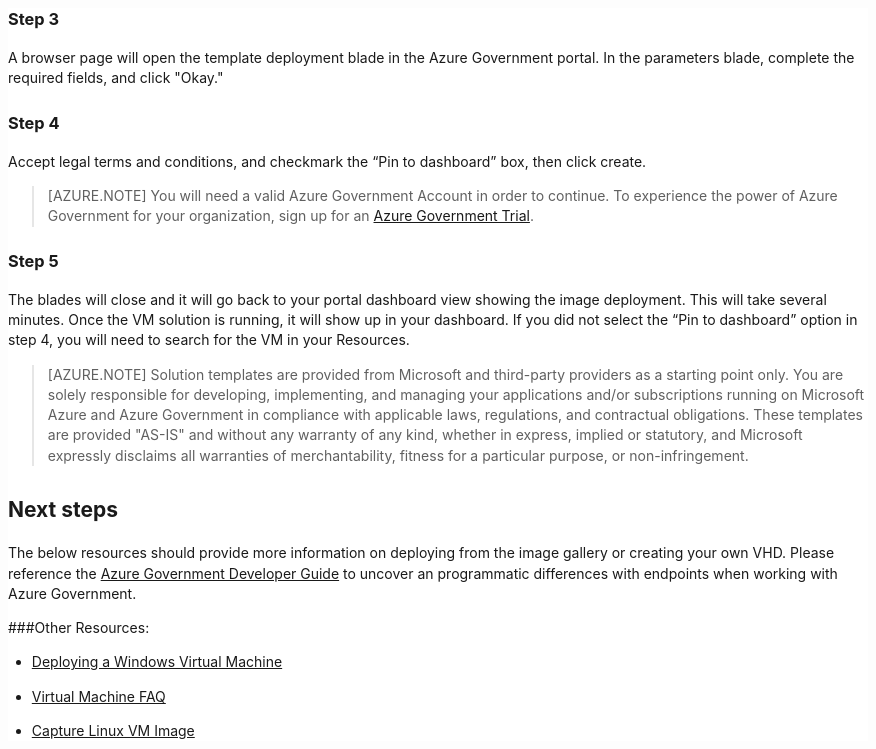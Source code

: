 ### Step 3
A browser page will open the template deployment blade in the Azure Government portal. In the parameters blade, complete the required fields, and click "Okay."

### Step 4
Accept legal terms and conditions, and checkmark the “Pin to dashboard” box, then click create. 

>[AZURE.NOTE] You will need a valid Azure Government Account in order to continue. To experience the power of Azure Government for your organization, sign up for an [Azure Government Trial](https://azuregov.microsoft.com/trial/azuregovtrial).

### Step 5
The blades will close and it will go back to your portal dashboard view showing the image deployment. This will take several minutes. Once the VM solution is running, it will show up in your dashboard. If you did not select the “Pin to dashboard” option in step 4, you will need to search for the VM in your Resources. 

>[AZURE.NOTE] Solution templates are provided from Microsoft and third-party providers as a starting point only. You are solely responsible for developing, implementing, and managing your applications and/or subscriptions running on Microsoft Azure and Azure Government in compliance with applicable laws, regulations, and contractual obligations.  These templates are provided "AS-IS" and without any warranty of any kind, whether in express, implied or statutory, and Microsoft expressly disclaims all warranties of merchantability, fitness for a particular purpose, or non-infringement. 

## Next steps

The below resources should provide more information on deploying from the image gallery or creating your own VHD.  Please reference the <a href="../azure-government-developer-guide">Azure Government Developer Guide</a> to uncover an programmatic differences with endpoints when working with Azure Government.

###Other Resources:

- [Deploying a Windows Virtual Machine](virtual-machines/virtual-machines-windows-hero-tutorial.md)

- [Virtual Machine FAQ](http://msdn.microsoft.com/library/azure/dn683781.aspx)

- [Capture Linux VM Image](virtual-machines/virtual-machines-linux-classic-capture-image.md)








[1]: ./media/azure-government-developer-guide/publisherguide.png
[2]: ./media/azure-government-overview/azure-gov-overview.jpg


[Link 1 to another azure.microsoft.com documentation topic]: virtual-machines/virtual-machines-windows-hero-tutorial.md
[Link 2 to another azure.microsoft.com documentation topic]: app-service-web/web-sites-custom-domain-name.md
[Link 3 to another azure.microsoft.com documentation topic]: storage-whatis-account.md
